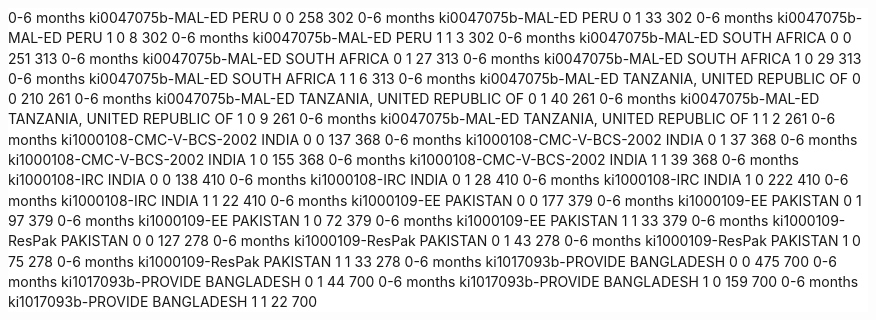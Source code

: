 0-6 months    ki0047075b-MAL-ED          PERU                           0                       0      258    302
0-6 months    ki0047075b-MAL-ED          PERU                           0                       1       33    302
0-6 months    ki0047075b-MAL-ED          PERU                           1                       0        8    302
0-6 months    ki0047075b-MAL-ED          PERU                           1                       1        3    302
0-6 months    ki0047075b-MAL-ED          SOUTH AFRICA                   0                       0      251    313
0-6 months    ki0047075b-MAL-ED          SOUTH AFRICA                   0                       1       27    313
0-6 months    ki0047075b-MAL-ED          SOUTH AFRICA                   1                       0       29    313
0-6 months    ki0047075b-MAL-ED          SOUTH AFRICA                   1                       1        6    313
0-6 months    ki0047075b-MAL-ED          TANZANIA, UNITED REPUBLIC OF   0                       0      210    261
0-6 months    ki0047075b-MAL-ED          TANZANIA, UNITED REPUBLIC OF   0                       1       40    261
0-6 months    ki0047075b-MAL-ED          TANZANIA, UNITED REPUBLIC OF   1                       0        9    261
0-6 months    ki0047075b-MAL-ED          TANZANIA, UNITED REPUBLIC OF   1                       1        2    261
0-6 months    ki1000108-CMC-V-BCS-2002   INDIA                          0                       0      137    368
0-6 months    ki1000108-CMC-V-BCS-2002   INDIA                          0                       1       37    368
0-6 months    ki1000108-CMC-V-BCS-2002   INDIA                          1                       0      155    368
0-6 months    ki1000108-CMC-V-BCS-2002   INDIA                          1                       1       39    368
0-6 months    ki1000108-IRC              INDIA                          0                       0      138    410
0-6 months    ki1000108-IRC              INDIA                          0                       1       28    410
0-6 months    ki1000108-IRC              INDIA                          1                       0      222    410
0-6 months    ki1000108-IRC              INDIA                          1                       1       22    410
0-6 months    ki1000109-EE               PAKISTAN                       0                       0      177    379
0-6 months    ki1000109-EE               PAKISTAN                       0                       1       97    379
0-6 months    ki1000109-EE               PAKISTAN                       1                       0       72    379
0-6 months    ki1000109-EE               PAKISTAN                       1                       1       33    379
0-6 months    ki1000109-ResPak           PAKISTAN                       0                       0      127    278
0-6 months    ki1000109-ResPak           PAKISTAN                       0                       1       43    278
0-6 months    ki1000109-ResPak           PAKISTAN                       1                       0       75    278
0-6 months    ki1000109-ResPak           PAKISTAN                       1                       1       33    278
0-6 months    ki1017093b-PROVIDE         BANGLADESH                     0                       0      475    700
0-6 months    ki1017093b-PROVIDE         BANGLADESH                     0                       1       44    700
0-6 months    ki1017093b-PROVIDE         BANGLADESH                     1                       0      159    700
0-6 months    ki1017093b-PROVIDE         BANGLADESH                     1                       1       22    700